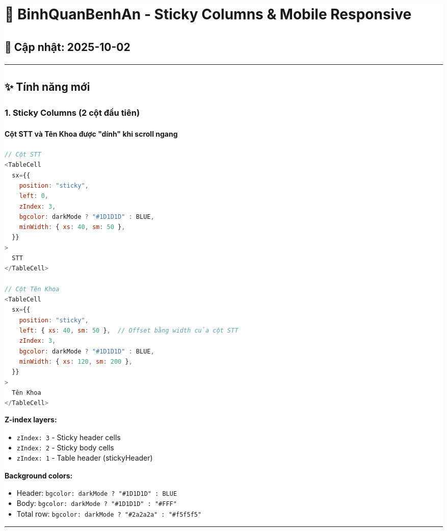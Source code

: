 # 📱 BinhQuanBenhAn - Sticky Columns & Mobile Responsive

## 📅 Cập nhật: 2025-10-02

---

## ✨ Tính năng mới

### **1. Sticky Columns (2 cột đầu tiên)**

#### Cột STT và Tên Khoa được "dính" khi scroll ngang

```javascript
// Cột STT
<TableCell
  sx={{
    position: "sticky",
    left: 0,
    zIndex: 3,
    bgcolor: darkMode ? "#1D1D1D" : BLUE,
    minWidth: { xs: 40, sm: 50 },
  }}
>
  STT
</TableCell>

// Cột Tên Khoa
<TableCell
  sx={{
    position: "sticky",
    left: { xs: 40, sm: 50 },  // Offset bằng width của cột STT
    zIndex: 3,
    bgcolor: darkMode ? "#1D1D1D" : BLUE,
    minWidth: { xs: 120, sm: 200 },
  }}
>
  Tên Khoa
</TableCell>
```

**Z-index layers:**

- `zIndex: 3` - Sticky header cells
- `zIndex: 2` - Sticky body cells
- `zIndex: 1` - Table header (stickyHeader)

**Background colors:**

- Header: `bgcolor: darkMode ? "#1D1D1D" : BLUE`
- Body: `bgcolor: darkMode ? "#1D1D1D" : "#FFF"`
- Total row: `bgcolor: darkMode ? "#2a2a2a" : "#f5f5f5"`

---